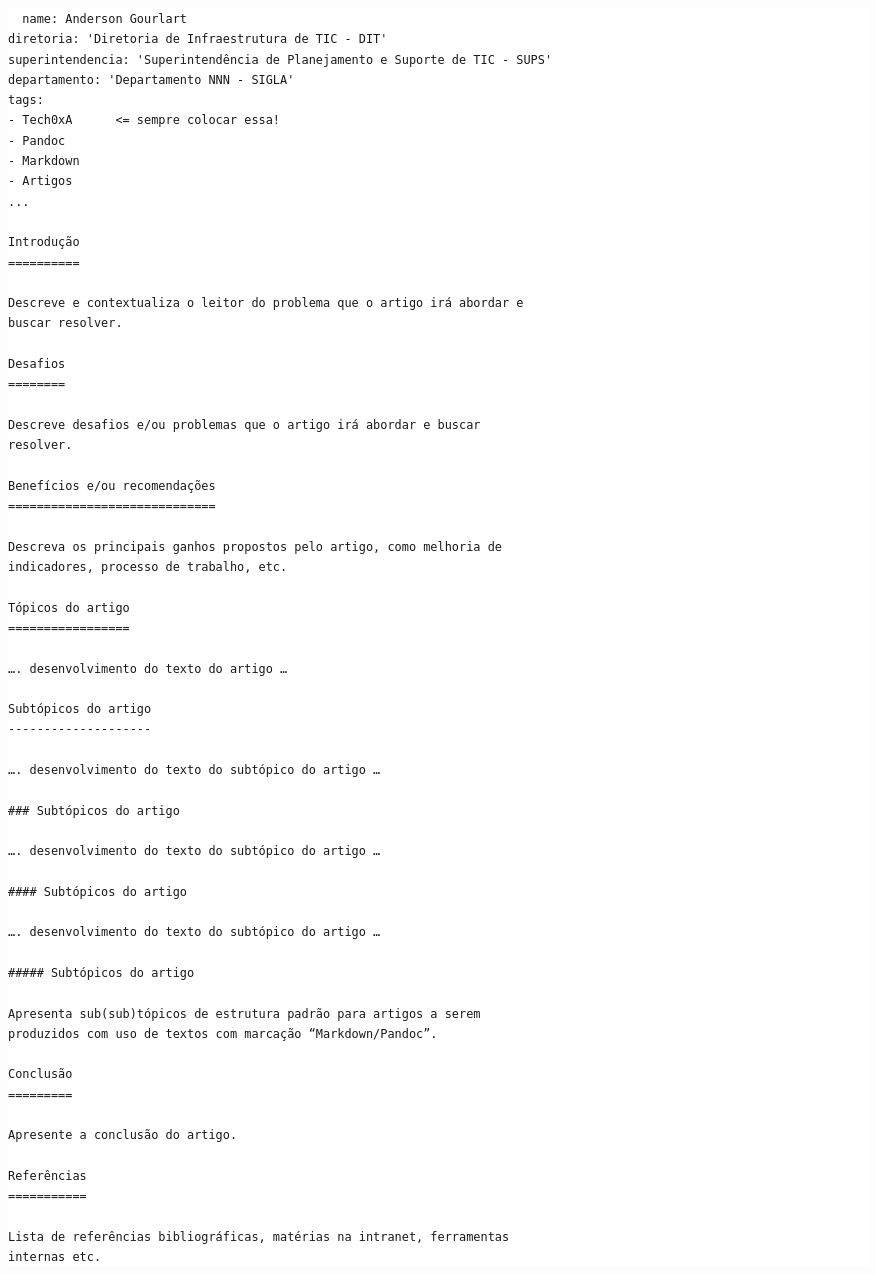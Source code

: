 ```texinfo
  name: Anderson Gourlart
diretoria: 'Diretoria de Infraestrutura de TIC - DIT'
superintendencia: 'Superintendência de Planejamento e Suporte de TIC - SUPS'
departamento: 'Departamento NNN - SIGLA'
tags:
- Tech0xA      <= sempre colocar essa!
- Pandoc
- Markdown
- Artigos
...

Introdução
==========

Descreve e contextualiza o leitor do problema que o artigo irá abordar e 
buscar resolver.

Desafios
========

Descreve desafios e/ou problemas que o artigo irá abordar e buscar
resolver.

Benefícios e/ou recomendações
=============================

Descreva os principais ganhos propostos pelo artigo, como melhoria de 
indicadores, processo de trabalho, etc.

Tópicos do artigo
=================

…. desenvolvimento do texto do artigo …

Subtópicos do artigo
--------------------

…. desenvolvimento do texto do subtópico do artigo …

### Subtópicos do artigo

…. desenvolvimento do texto do subtópico do artigo …

#### Subtópicos do artigo

…. desenvolvimento do texto do subtópico do artigo …

##### Subtópicos do artigo

Apresenta sub(sub)tópicos de estrutura padrão para artigos a serem 
produzidos com uso de textos com marcação “Markdown/Pandoc”.

Conclusão
=========

Apresente a conclusão do artigo.

Referências
===========

Lista de referências bibliográficas, matérias na intranet, ferramentas
internas etc.

```
